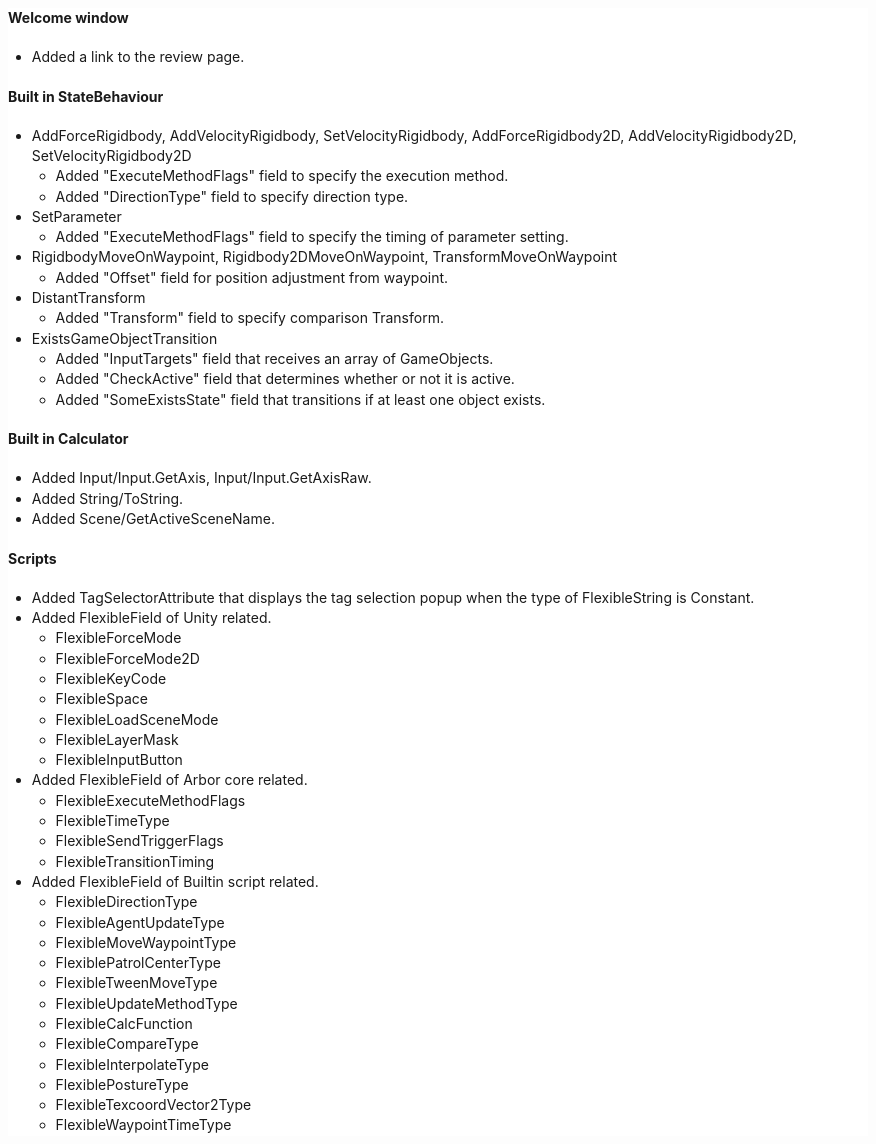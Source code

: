 #### Welcome window

- Added a link to the review page.

#### Built in StateBehaviour

- AddForceRigidbody, AddVelocityRigidbody, SetVelocityRigidbody, AddForceRigidbody2D, AddVelocityRigidbody2D, SetVelocityRigidbody2D
  - Added "ExecuteMethodFlags" field to specify the execution method.
  - Added "DirectionType" field to specify direction type.
- SetParameter
  - Added "ExecuteMethodFlags" field to specify the timing of parameter setting.
- RigidbodyMoveOnWaypoint, Rigidbody2DMoveOnWaypoint, TransformMoveOnWaypoint
  - Added "Offset" field for position adjustment from waypoint.
- DistantTransform
  - Added "Transform" field to specify comparison Transform.
- ExistsGameObjectTransition
  - Added "InputTargets" field that receives an array of GameObjects.
  - Added "CheckActive" field that determines whether or not it is active.
  - Added "SomeExistsState" field that transitions if at least one object exists.

#### Built in Calculator

- Added Input/Input.GetAxis, Input/Input.GetAxisRaw.
- Added String/ToString.
- Added Scene/GetActiveSceneName.

#### Scripts

- Added TagSelectorAttribute that displays the tag selection popup when the type of FlexibleString is Constant.
- Added FlexibleField of Unity related.
  - FlexibleForceMode
  - FlexibleForceMode2D
  - FlexibleKeyCode
  - FlexibleSpace
  - FlexibleLoadSceneMode
  - FlexibleLayerMask
  - FlexibleInputButton
- Added FlexibleField of Arbor core related.
  - FlexibleExecuteMethodFlags
  - FlexibleTimeType
  - FlexibleSendTriggerFlags
  - FlexibleTransitionTiming
- Added FlexibleField of Builtin script related.
  - FlexibleDirectionType
  - FlexibleAgentUpdateType
  - FlexibleMoveWaypointType
  - FlexiblePatrolCenterType
  - FlexibleTweenMoveType
  - FlexibleUpdateMethodType
  - FlexibleCalcFunction
  - FlexibleCompareType
  - FlexibleInterpolateType
  - FlexiblePostureType
  - FlexibleTexcoordVector2Type
  - FlexibleWaypointTimeType
